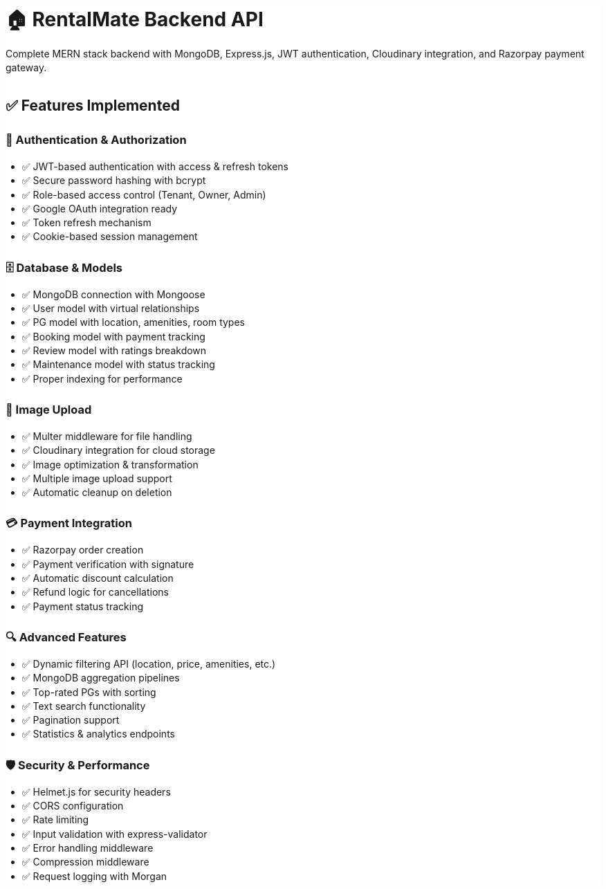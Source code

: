 # 🏠 RentalMate Backend API

Complete MERN stack backend with MongoDB, Express.js, JWT authentication, Cloudinary integration, and Razorpay payment gateway.

## ✅ Features Implemented

### 🔐 Authentication & Authorization
- ✅ JWT-based authentication with access & refresh tokens
- ✅ Secure password hashing with bcrypt
- ✅ Role-based access control (Tenant, Owner, Admin)
- ✅ Google OAuth integration ready
- ✅ Token refresh mechanism
- ✅ Cookie-based session management

### 🗄️ Database & Models
- ✅ MongoDB connection with Mongoose
- ✅ User model with virtual relationships
- ✅ PG model with location, amenities, room types
- ✅ Booking model with payment tracking
- ✅ Review model with ratings breakdown
- ✅ Maintenance model with status tracking
- ✅ Proper indexing for performance

### 📸 Image Upload
- ✅ Multer middleware for file handling
- ✅ Cloudinary integration for cloud storage
- ✅ Image optimization & transformation
- ✅ Multiple image upload support
- ✅ Automatic cleanup on deletion

### 💳 Payment Integration
- ✅ Razorpay order creation
- ✅ Payment verification with signature
- ✅ Automatic discount calculation
- ✅ Refund logic for cancellations
- ✅ Payment status tracking

### 🔍 Advanced Features
- ✅ Dynamic filtering API (location, price, amenities, etc.)
- ✅ MongoDB aggregation pipelines
- ✅ Top-rated PGs with sorting
- ✅ Text search functionality
- ✅ Pagination support
- ✅ Statistics & analytics endpoints

### 🛡️ Security & Performance
- ✅ Helmet.js for security headers
- ✅ CORS configuration
- ✅ Rate limiting
- ✅ Input validation with express-validator
- ✅ Error handling middleware
- ✅ Compression middleware
- ✅ Request logging with Morgan
